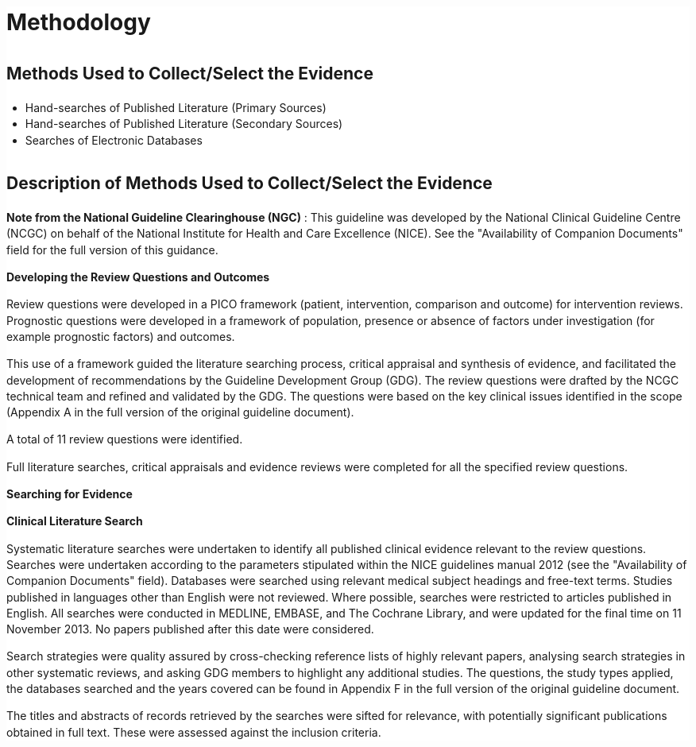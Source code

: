 

# Methodology

## Methods Used to Collect/Select the Evidence

- Hand-searches of Published Literature (Primary Sources)
- Hand-searches of Published Literature (Secondary Sources)
- Searches of Electronic Databases

## Description of Methods Used to Collect/Select the Evidence



**Note from the National Guideline Clearinghouse (NGC)** : This guideline was developed by the National Clinical Guideline Centre (NCGC) on behalf of the National Institute for Health and Care Excellence (NICE). See the "Availability of Companion Documents" field for the full version of this guidance.

**Developing the Review Questions and Outcomes**

Review questions were developed in a PICO framework (patient, intervention, comparison and outcome) for intervention reviews. Prognostic questions were developed in a framework of population, presence or absence of factors under investigation (for example prognostic factors) and outcomes.

This use of a framework guided the literature searching process, critical appraisal and synthesis of evidence, and facilitated the development of recommendations by the Guideline Development Group (GDG). The review questions were drafted by the NCGC technical team and refined and validated by the GDG. The questions were based on the key clinical issues identified in the scope (Appendix A in the full version of the original guideline document).

A total of 11 review questions were identified.

Full literature searches, critical appraisals and evidence reviews were completed for all the specified review questions.

**Searching for Evidence**

**Clinical Literature Search**

Systematic literature searches were undertaken to identify all published clinical evidence relevant to the review questions. Searches were undertaken according to the parameters stipulated within the NICE guidelines manual 2012 (see the "Availability of Companion Documents" field). Databases were searched using relevant medical subject headings and free-text terms. Studies published in languages other than English were not reviewed. Where possible, searches were restricted to articles published in English. All searches were conducted in MEDLINE, EMBASE, and The Cochrane Library, and were updated for the final time on 11 November 2013. No papers published after this date were considered.

Search strategies were quality assured by cross-checking reference lists of highly relevant papers, analysing search strategies in other systematic reviews, and asking GDG members to highlight any additional studies. The questions, the study types applied, the databases searched and the years covered can be found in Appendix F in the full version of the original guideline document.

The titles and abstracts of records retrieved by the searches were sifted for relevance, with potentially significant publications obtained in full text. These were assessed against the inclusion criteria.
